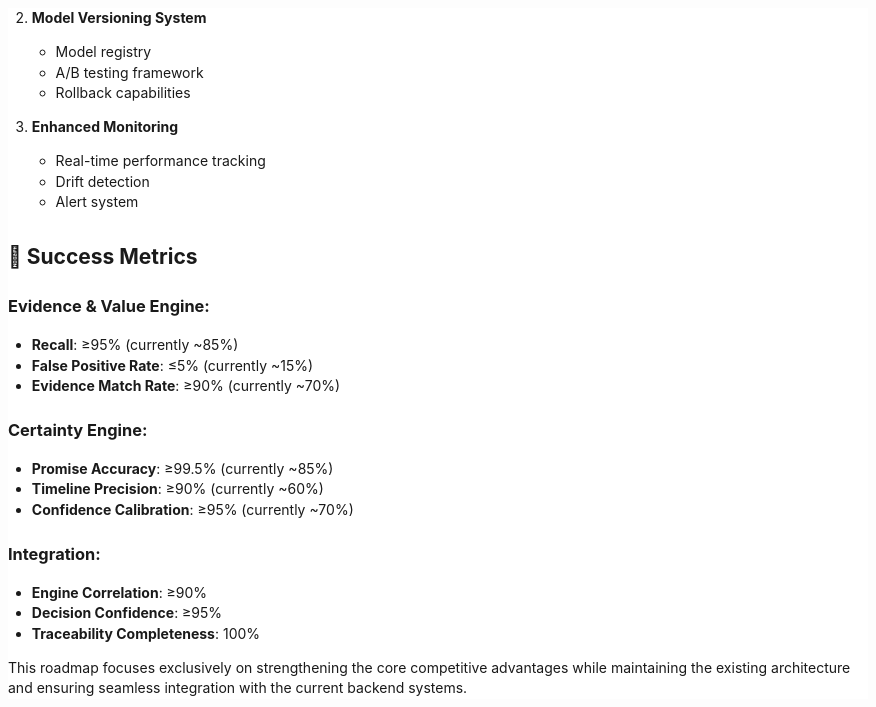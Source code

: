 2. **Model Versioning System**
   - Model registry
   - A/B testing framework
   - Rollback capabilities

3. **Enhanced Monitoring**
   - Real-time performance tracking
   - Drift detection
   - Alert system

## 🚀 Success Metrics

### **Evidence & Value Engine**:
- **Recall**: ≥95% (currently ~85%)
- **False Positive Rate**: ≤5% (currently ~15%)
- **Evidence Match Rate**: ≥90% (currently ~70%)

### **Certainty Engine**:
- **Promise Accuracy**: ≥99.5% (currently ~85%)
- **Timeline Precision**: ≥90% (currently ~60%)
- **Confidence Calibration**: ≥95% (currently ~70%)

### **Integration**:
- **Engine Correlation**: ≥90%
- **Decision Confidence**: ≥95%
- **Traceability Completeness**: 100%

This roadmap focuses exclusively on strengthening the core competitive advantages while maintaining the existing architecture and ensuring seamless integration with the current backend systems.




